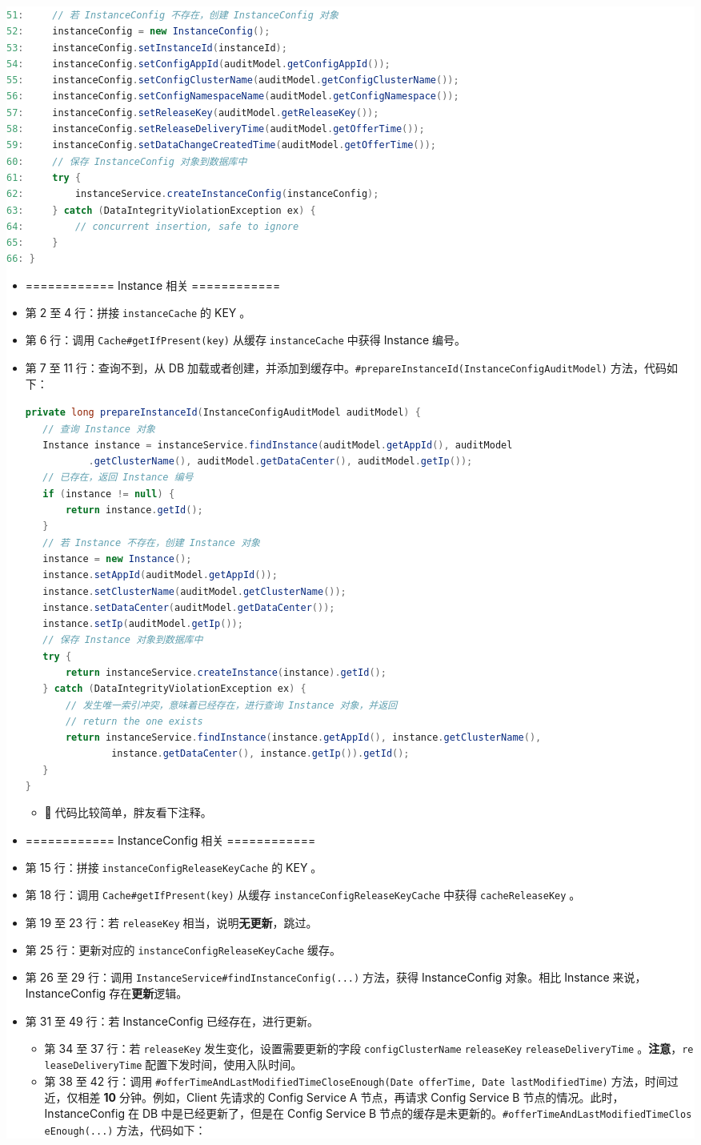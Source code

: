  ```Java
 51:     // 若 InstanceConfig 不存在，创建 InstanceConfig 对象
 52:     instanceConfig = new InstanceConfig();
 53:     instanceConfig.setInstanceId(instanceId);
 54:     instanceConfig.setConfigAppId(auditModel.getConfigAppId());
 55:     instanceConfig.setConfigClusterName(auditModel.getConfigClusterName());
 56:     instanceConfig.setConfigNamespaceName(auditModel.getConfigNamespace());
 57:     instanceConfig.setReleaseKey(auditModel.getReleaseKey());
 58:     instanceConfig.setReleaseDeliveryTime(auditModel.getOfferTime());
 59:     instanceConfig.setDataChangeCreatedTime(auditModel.getOfferTime());
 60:     // 保存 InstanceConfig 对象到数据库中
 61:     try {
 62:         instanceService.createInstanceConfig(instanceConfig);
 63:     } catch (DataIntegrityViolationException ex) {
 64:         // concurrent insertion, safe to ignore
 65:     }
 66: }
 ```
 
 * ============ Instance 相关 ============
 * 第 2 至 4 行：拼接 `instanceCache` 的 KEY 。
 * 第 6 行：调用 `Cache#getIfPresent(key)` 从缓存 `instanceCache` 中获得 Instance 编号。
 * 第 7 至 11 行：查询不到，从 DB 加载或者创建，并添加到缓存中。`#prepareInstanceId(InstanceConfigAuditModel)` 方法，代码如下：

     ```Java
     private long prepareInstanceId(InstanceConfigAuditModel auditModel) {
        // 查询 Instance 对象
        Instance instance = instanceService.findInstance(auditModel.getAppId(), auditModel
                .getClusterName(), auditModel.getDataCenter(), auditModel.getIp());
        // 已存在，返回 Instance 编号
        if (instance != null) {
            return instance.getId();
        }
        // 若 Instance 不存在，创建 Instance 对象
        instance = new Instance();
        instance.setAppId(auditModel.getAppId());
        instance.setClusterName(auditModel.getClusterName());
        instance.setDataCenter(auditModel.getDataCenter());
        instance.setIp(auditModel.getIp());
        // 保存 Instance 对象到数据库中
        try {
            return instanceService.createInstance(instance).getId();
        } catch (DataIntegrityViolationException ex) {
            // 发生唯一索引冲突，意味着已经存在，进行查询 Instance 对象，并返回
            // return the one exists
            return instanceService.findInstance(instance.getAppId(), instance.getClusterName(),
                    instance.getDataCenter(), instance.getIp()).getId();
        }
    }
     ```
     * 🙂 代码比较简单，胖友看下注释。
 * ============ InstanceConfig 相关 ============
 * 第 15 行：拼接 `instanceConfigReleaseKeyCache` 的 KEY 。
 * 第 18 行：调用 `Cache#getIfPresent(key)` 从缓存 `instanceConfigReleaseKeyCache` 中获得 `cacheReleaseKey` 。
 * 第 19 至 23 行：若 `releaseKey` 相当，说明**无更新**，跳过。
 * 第 25 行：更新对应的 `instanceConfigReleaseKeyCache` 缓存。
 * 第 26 至 29 行：调用 `InstanceService#findInstanceConfig(...)` 方法，获得 InstanceConfig 对象。相比 Instance 来说，InstanceConfig 存在**更新**逻辑。
 * 第 31 至 49 行：若 InstanceConfig 已经存在，进行更新。
    * 第 34 至 37 行：若 `releaseKey` 发生变化，设置需要更新的字段 `configClusterName` `releaseKey` `releaseDeliveryTime` 。**注意**，`releaseDeliveryTime` 配置下发时间，使用入队时间。
    * 第 38 至 42 行：调用 `#offerTimeAndLastModifiedTimeCloseEnough(Date offerTime, Date lastModifiedTime)` 方法，时间过近，仅相差 **10** 分钟。例如，Client 先请求的 Config Service A 节点，再请求 Config Service B 节点的情况。此时，InstanceConfig 在 DB 中是已经更新了，但是在 Config Service B 节点的缓存是未更新的。`#offerTimeAndLastModifiedTimeCloseEnough(...)` 方法，代码如下：